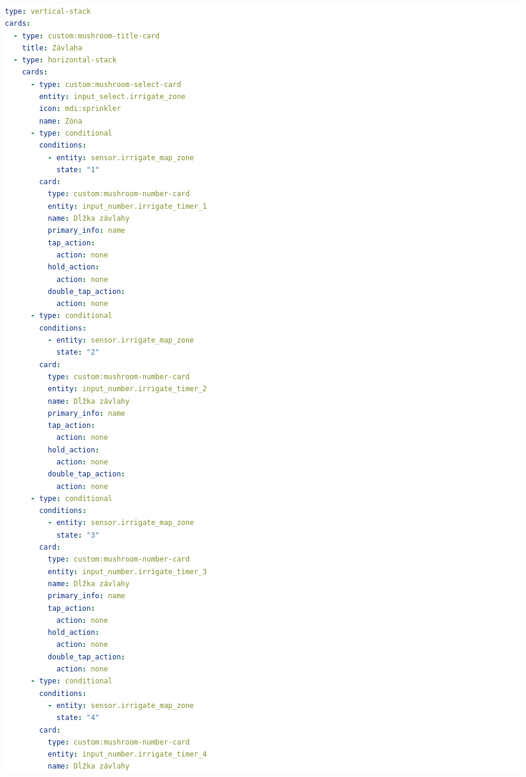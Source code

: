 ```yaml
type: vertical-stack
cards:
  - type: custom:mushroom-title-card
    title: Závlaha
  - type: horizontal-stack
    cards:
      - type: custom:mushroom-select-card
        entity: input_select.irrigate_zone
        icon: mdi:sprinkler
        name: Zóna
      - type: conditional
        conditions:
          - entity: sensor.irrigate_map_zone
            state: "1"
        card:
          type: custom:mushroom-number-card
          entity: input_number.irrigate_timer_1
          name: Dĺžka závlahy
          primary_info: name
          tap_action:
            action: none
          hold_action:
            action: none
          double_tap_action:
            action: none
      - type: conditional
        conditions:
          - entity: sensor.irrigate_map_zone
            state: "2"
        card:
          type: custom:mushroom-number-card
          entity: input_number.irrigate_timer_2
          name: Dĺžka závlahy
          primary_info: name
          tap_action:
            action: none
          hold_action:
            action: none
          double_tap_action:
            action: none
      - type: conditional
        conditions:
          - entity: sensor.irrigate_map_zone
            state: "3"
        card:
          type: custom:mushroom-number-card
          entity: input_number.irrigate_timer_3
          name: Dĺžka závlahy
          primary_info: name
          tap_action:
            action: none
          hold_action:
            action: none
          double_tap_action:
            action: none
      - type: conditional
        conditions:
          - entity: sensor.irrigate_map_zone
            state: "4"
        card:
          type: custom:mushroom-number-card
          entity: input_number.irrigate_timer_4
          name: Dĺžka závlahy
```